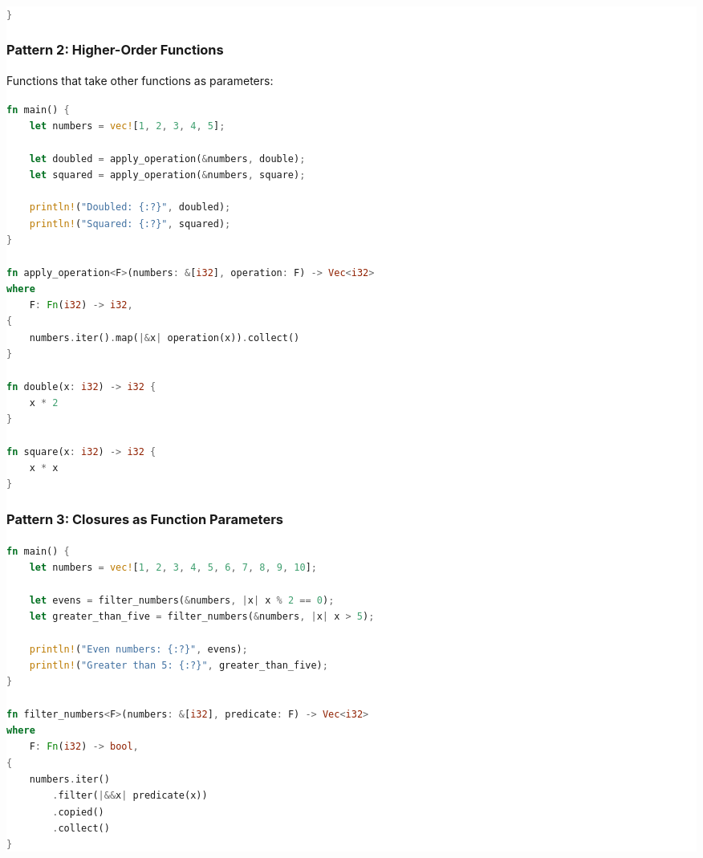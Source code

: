 ```rust
}
```

### Pattern 2: Higher-Order Functions

Functions that take other functions as parameters:

```rust
fn main() {
    let numbers = vec![1, 2, 3, 4, 5];

    let doubled = apply_operation(&numbers, double);
    let squared = apply_operation(&numbers, square);

    println!("Doubled: {:?}", doubled);
    println!("Squared: {:?}", squared);
}

fn apply_operation<F>(numbers: &[i32], operation: F) -> Vec<i32>
where
    F: Fn(i32) -> i32,
{
    numbers.iter().map(|&x| operation(x)).collect()
}

fn double(x: i32) -> i32 {
    x * 2
}

fn square(x: i32) -> i32 {
    x * x
}
```

### Pattern 3: Closures as Function Parameters

```rust
fn main() {
    let numbers = vec![1, 2, 3, 4, 5, 6, 7, 8, 9, 10];

    let evens = filter_numbers(&numbers, |x| x % 2 == 0);
    let greater_than_five = filter_numbers(&numbers, |x| x > 5);

    println!("Even numbers: {:?}", evens);
    println!("Greater than 5: {:?}", greater_than_five);
}

fn filter_numbers<F>(numbers: &[i32], predicate: F) -> Vec<i32>
where
    F: Fn(i32) -> bool,
{
    numbers.iter()
        .filter(|&&x| predicate(x))
        .copied()
        .collect()
}
```
